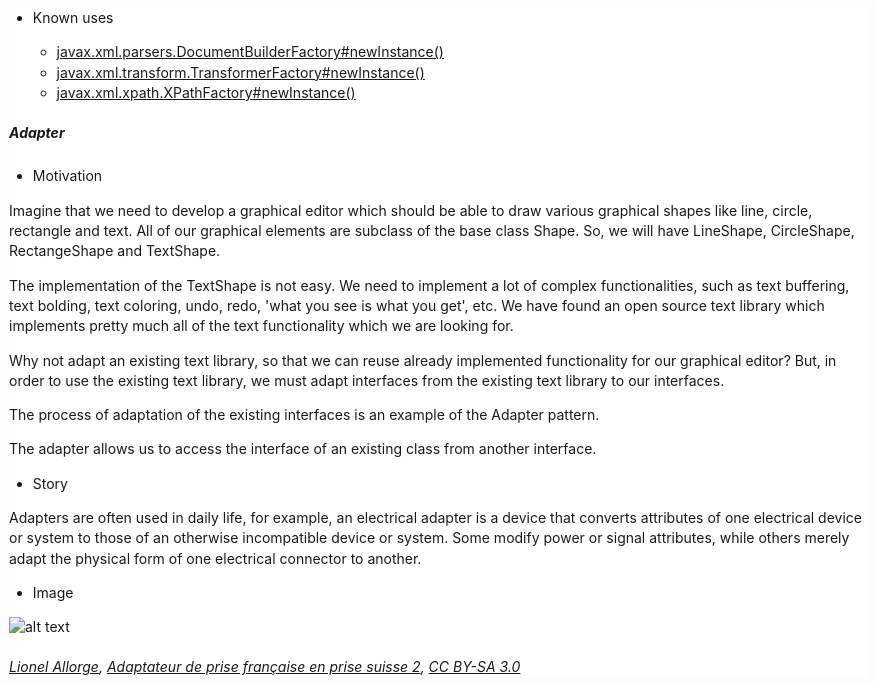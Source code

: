 
* Known uses

  * [javax.xml.parsers.DocumentBuilderFactory#newInstance()](https://docs.oracle.com/javase/8/docs/api/javax/xml/parsers/DocumentBuilderFactory.html#newInstance--)
  * [javax.xml.transform.TransformerFactory#newInstance()](https://docs.oracle.com/javase/8/docs/api/javax/xml/transform/TransformerFactory.html#newInstance--)
  * [javax.xml.xpath.XPathFactory#newInstance()](https://docs.oracle.com/javase/8/docs/api/javax/xml/xpath/XPathFactory.html#newInstance--)

##### <a id="Adapter"></a>Adapter

* Motivation

Imagine that we need to develop a graphical editor which should be able to draw various graphical shapes like line, circle, rectangle and text. 
All of our graphical elements are subclass of the base class Shape. So, we will have LineShape, CircleShape, RectangeShape and TextShape.


The implementation of the TextShape is not easy. 
We need to implement a lot of complex functionalities, such as text buffering, text bolding, text coloring, undo, redo, 
'what you see is what you get', etc. We have found an open source text library which implements pretty much all of the text functionality 
which we are looking for.


Why not adapt an existing text library, so that we can reuse already implemented functionality for our graphical editor? 
But, in order to use the existing text library, we must adapt interfaces from the existing text library to our interfaces.


The process of adaptation of the existing interfaces is an example of the Adapter pattern.


The adapter allows us to access the interface of an existing class from another interface.


* Story

Adapters are often used in daily life, for example, an electrical adapter is a device that converts attributes of one electrical device or 
system to those of an otherwise incompatible device or system. 
Some modify power or signal attributes, while others merely adapt the physical form of one electrical connector to another.

* Image

![alt text](https://github.com/dstar55/100-words-design-patterns-java/blob/gh-pages-resources/adapter.jpg "Adapter")  
###### <a href="https://commons.wikimedia.org/wiki/User:Lionel_Allorge">Lionel Allorge</a>, <a href="https://commons.wikimedia.org/wiki/File:Adaptateur_de_prise_française_en_prise_suisse_2.jpg">Adaptateur de prise française en prise suisse 2</a>, <a href="https://creativecommons.org/licenses/by-sa/3.0/legalcode">CC BY-SA 3.0</a>
